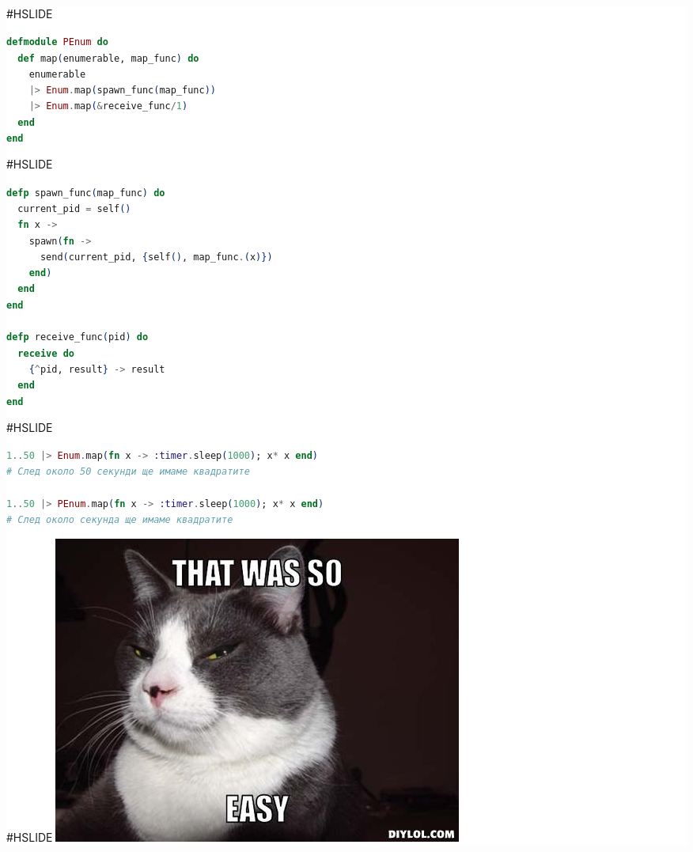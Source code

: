 #HSLIDE
```elixir
defmodule PEnum do
  def map(enumerable, map_func) do
    enumerable
    |> Enum.map(spawn_func(map_func))
    |> Enum.map(&receive_func/1)
  end
end
```

#HSLIDE
```elixir
defp spawn_func(map_func) do
  current_pid = self()
  fn x ->
    spawn(fn ->
      send(current_pid, {self(), map_func.(x)})
    end)
  end
end

defp receive_func(pid) do
  receive do
    {^pid, result} -> result
  end
end
```

#HSLIDE
```elixir
1..50 |> Enum.map(fn x -> :timer.sleep(1000); x* x end)
# След около 50 секунди ще имаме квадратите

1..50 |> PEnum.map(fn x -> :timer.sleep(1000); x* x end)
# След около секунда ще имаме квадратите
```

#HSLIDE
![Image-Absolute](assets/easy2.jpeg)
